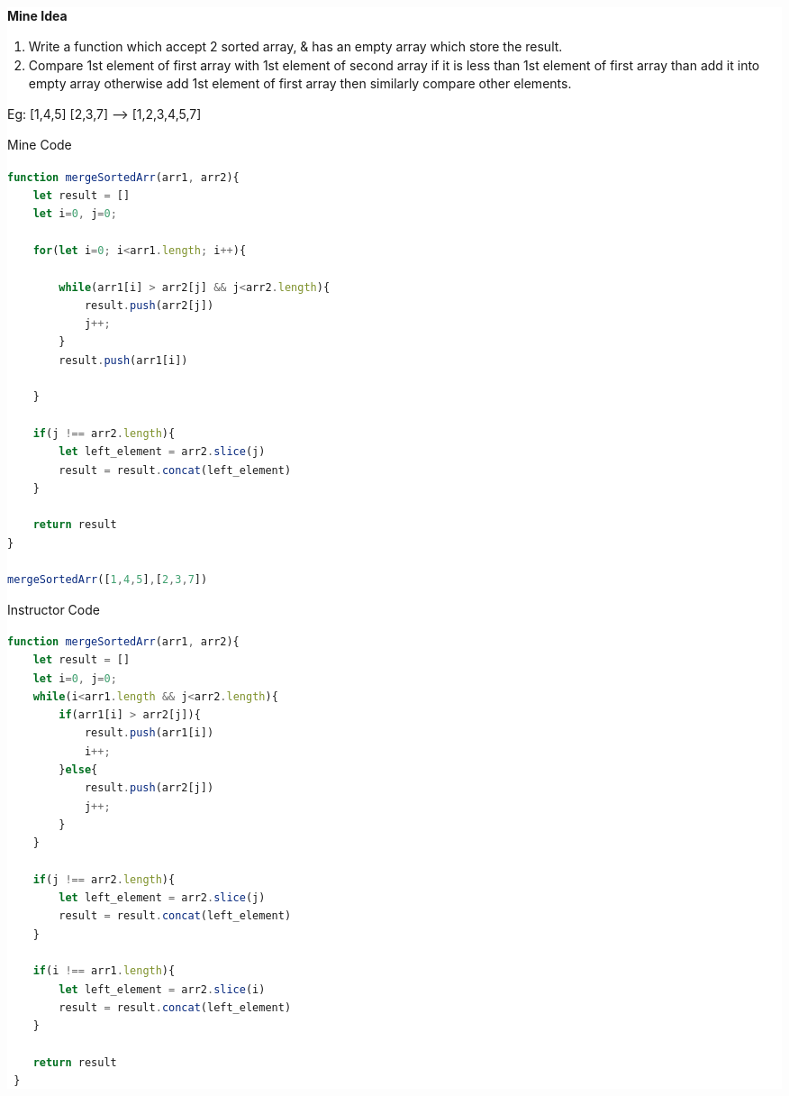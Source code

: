 **Mine Idea**
1. Write a function which accept 2 sorted array, & has an empty array which store the result.
2. Compare 1st element of first array with 1st element of second array if it is less than 1st element of first array than add it into empty array otherwise add 1st element of first array then similarly compare other elements.

Eg: [1,4,5]  [2,3,7] --> [1,2,3,4,5,7]

Mine Code
```javascript
function mergeSortedArr(arr1, arr2){
    let result = []
    let i=0, j=0;
    
    for(let i=0; i<arr1.length; i++){

        while(arr1[i] > arr2[j] && j<arr2.length){
            result.push(arr2[j])
            j++;
        }
        result.push(arr1[i])

    }

    if(j !== arr2.length){
        let left_element = arr2.slice(j)
        result = result.concat(left_element)
    }

    return result
}

mergeSortedArr([1,4,5],[2,3,7])
```

Instructor Code
```javascript
function mergeSortedArr(arr1, arr2){
    let result = []
    let i=0, j=0;
    while(i<arr1.length && j<arr2.length){
        if(arr1[i] > arr2[j]){
            result.push(arr1[i])
            i++;
        }else{
            result.push(arr2[j])
            j++;
        }
    }

    if(j !== arr2.length){
        let left_element = arr2.slice(j)
        result = result.concat(left_element)
    }   
    
    if(i !== arr1.length){
        let left_element = arr2.slice(i)
        result = result.concat(left_element)
    }

    return result
 }
```
